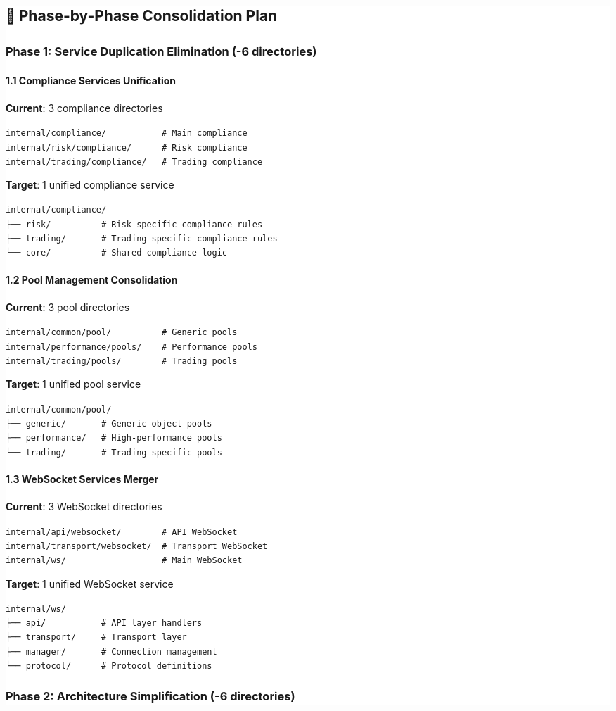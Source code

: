 
## 🚀 Phase-by-Phase Consolidation Plan

### Phase 1: Service Duplication Elimination (-6 directories)

#### 1.1 Compliance Services Unification
**Current**: 3 compliance directories
```
internal/compliance/           # Main compliance
internal/risk/compliance/      # Risk compliance  
internal/trading/compliance/   # Trading compliance
```
**Target**: 1 unified compliance service
```
internal/compliance/
├── risk/          # Risk-specific compliance rules
├── trading/       # Trading-specific compliance rules
└── core/          # Shared compliance logic
```

#### 1.2 Pool Management Consolidation  
**Current**: 3 pool directories
```
internal/common/pool/          # Generic pools
internal/performance/pools/    # Performance pools
internal/trading/pools/        # Trading pools
```
**Target**: 1 unified pool service
```
internal/common/pool/
├── generic/       # Generic object pools
├── performance/   # High-performance pools
└── trading/       # Trading-specific pools
```

#### 1.3 WebSocket Services Merger
**Current**: 3 WebSocket directories
```
internal/api/websocket/        # API WebSocket
internal/transport/websocket/  # Transport WebSocket
internal/ws/                   # Main WebSocket
```
**Target**: 1 unified WebSocket service
```
internal/ws/
├── api/           # API layer handlers
├── transport/     # Transport layer
├── manager/       # Connection management
└── protocol/      # Protocol definitions
```

### Phase 2: Architecture Simplification (-6 directories)
